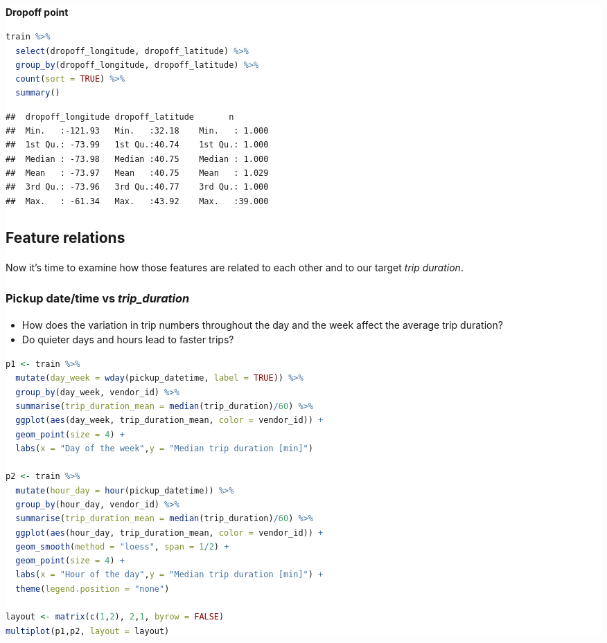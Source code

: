 **Dropoff point**

``` r
train %>%
  select(dropoff_longitude, dropoff_latitude) %>%
  group_by(dropoff_longitude, dropoff_latitude) %>%
  count(sort = TRUE) %>%
  summary()
```

    ##  dropoff_longitude dropoff_latitude       n         
    ##  Min.   :-121.93   Min.   :32.18    Min.   : 1.000  
    ##  1st Qu.: -73.99   1st Qu.:40.74    1st Qu.: 1.000  
    ##  Median : -73.98   Median :40.75    Median : 1.000  
    ##  Mean   : -73.97   Mean   :40.75    Mean   : 1.029  
    ##  3rd Qu.: -73.96   3rd Qu.:40.77    3rd Qu.: 1.000  
    ##  Max.   : -61.34   Max.   :43.92    Max.   :39.000

## Feature relations

Now it’s time to examine how those features are related to each other
and to our target *trip duration*.

### Pickup date/time vs *trip\_duration*

  - How does the variation in trip numbers throughout the day and the
    week affect the average trip duration?  
  - Do quieter days and hours lead to faster trips?



``` r
p1 <- train %>%
  mutate(day_week = wday(pickup_datetime, label = TRUE)) %>%
  group_by(day_week, vendor_id) %>% 
  summarise(trip_duration_mean = median(trip_duration)/60) %>% 
  ggplot(aes(day_week, trip_duration_mean, color = vendor_id)) +
  geom_point(size = 4) +
  labs(x = "Day of the week",y = "Median trip duration [min]")

p2 <- train %>%
  mutate(hour_day = hour(pickup_datetime)) %>% 
  group_by(hour_day, vendor_id) %>% 
  summarise(trip_duration_mean = median(trip_duration)/60) %>% 
  ggplot(aes(hour_day, trip_duration_mean, color = vendor_id)) +
  geom_smooth(method = "loess", span = 1/2) +
  geom_point(size = 4) +
  labs(x = "Hour of the day",y = "Median trip duration [min]") +
  theme(legend.position = "none")

layout <- matrix(c(1,2), 2,1, byrow = FALSE)
multiplot(p1,p2, layout = layout)
```
